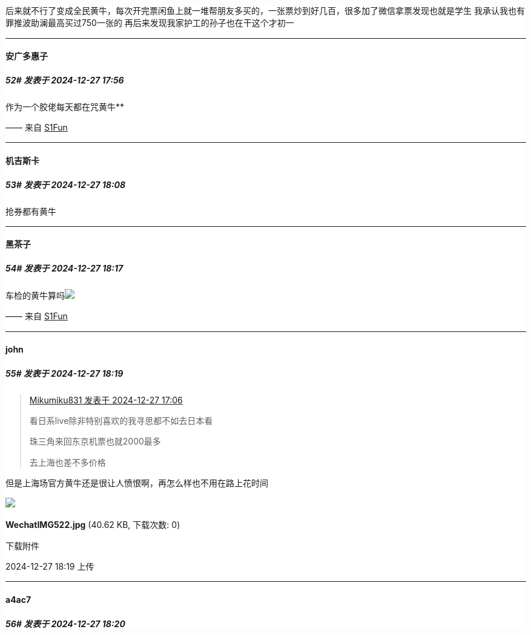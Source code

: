 后来就不行了变成全民黄牛，每次开完票闲鱼上就一堆帮朋友多买的，一张票炒到好几百，很多加了微信拿票发现也就是学生
我承认我也有罪推波助澜最高买过750一张的
再后来发现我家护工的孙子也在干这个才初一

*****

####  安广多惠子  
##### 52#       发表于 2024-12-27 17:56

作为一个胶佬每天都在咒黄牛**

—— 来自 [S1Fun](https://s1fun.koalcat.com)


*****

####  机吉斯卡  
##### 53#       发表于 2024-12-27 18:08

 抢券都有黄牛


*****

####  黑茶子  
##### 54#       发表于 2024-12-27 18:17

车检的黄牛算吗<img src="https://static.saraba1st.com/image/smiley/face2017/007.png" referrerpolicy="no-referrer">

—— 来自 [S1Fun](https://s1fun.koalcat.com)

*****

####  john  
##### 55#       发表于 2024-12-27 18:19

<blockquote><a href="httphttps://bbs.saraba1st.com/2b/forum.php?mod=redirect&amp;goto=findpost&amp;pid=67035880&amp;ptid=2224676" target="_blank">Mikumiku831 发表于 2024-12-27 17:06</a>

看日系live除非特别喜欢的我寻思都不如去日本看

珠三角来回东京机票也就2000最多

去上海也差不多价格</blockquote>
但是上海场官方黄牛还是很让人愤恨啊，再怎么样也不用在路上花时间

<img src="https://img.saraba1st.com/forum/202412/27/181903mk2t40ll1tv2ywsx.jpg" referrerpolicy="no-referrer">

<strong>WechatIMG522.jpg</strong> (40.62 KB, 下载次数: 0)

下载附件

2024-12-27 18:19 上传


*****

####  a4ac7  
##### 56#       发表于 2024-12-27 18:20
